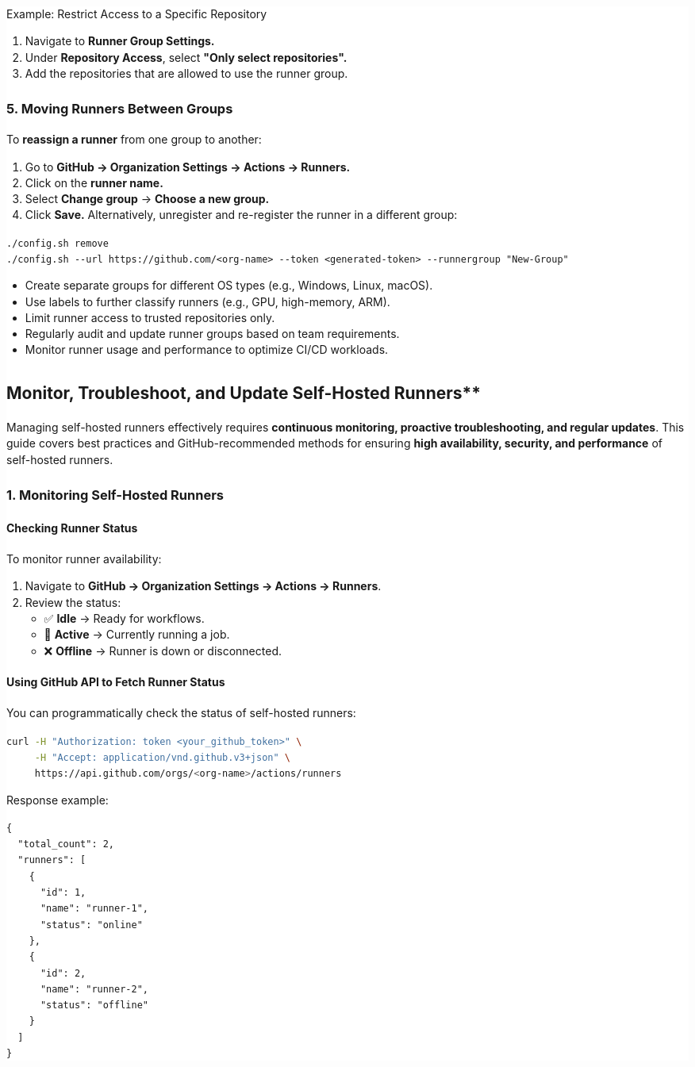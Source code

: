 Example: Restrict Access to a Specific Repository
1. Navigate to **Runner Group Settings.**
2. Under **Repository Access**, select **"Only select repositories".**
3. Add the repositories that are allowed to use the runner group.

### 5. Moving Runners Between Groups
To **reassign a runner** from one group to another:

1. Go to **GitHub → Organization Settings → Actions → Runners.**
2. Click on the **runner name.**
3. Select **Change group** → **Choose a new group.**
4. Click **Save.**
Alternatively, unregister and re-register the runner in a different group:
```
./config.sh remove
./config.sh --url https://github.com/<org-name> --token <generated-token> --runnergroup "New-Group"
```

- Create separate groups for different OS types (e.g., Windows, Linux, macOS).  
- Use labels to further classify runners (e.g., GPU, high-memory, ARM).  
- Limit runner access to trusted repositories only.  
- Regularly audit and update runner groups based on team requirements.  
- Monitor runner usage and performance to optimize CI/CD workloads.

## Monitor, Troubleshoot, and Update Self-Hosted Runners**  
Managing self-hosted runners effectively requires **continuous monitoring, proactive troubleshooting, and regular updates**. This guide covers best practices and GitHub-recommended methods for ensuring **high availability, security, and performance** of self-hosted runners.

### 1. Monitoring Self-Hosted Runners 

#### Checking Runner Status
To monitor runner availability:  
1. Navigate to **GitHub → Organization Settings → Actions → Runners**.  
2. Review the status:  
   - ✅ **Idle** → Ready for workflows.  
   - 🔄 **Active** → Currently running a job.  
   - ❌ **Offline** → Runner is down or disconnected.  

#### Using GitHub API to Fetch Runner Status
You can programmatically check the status of self-hosted runners:  
```sh
curl -H "Authorization: token <your_github_token>" \
     -H "Accept: application/vnd.github.v3+json" \
     https://api.github.com/orgs/<org-name>/actions/runners
```
Response example:
```
{
  "total_count": 2,
  "runners": [
    {
      "id": 1,
      "name": "runner-1",
      "status": "online"
    },
    {
      "id": 2,
      "name": "runner-2",
      "status": "offline"
    }
  ]
}
```
